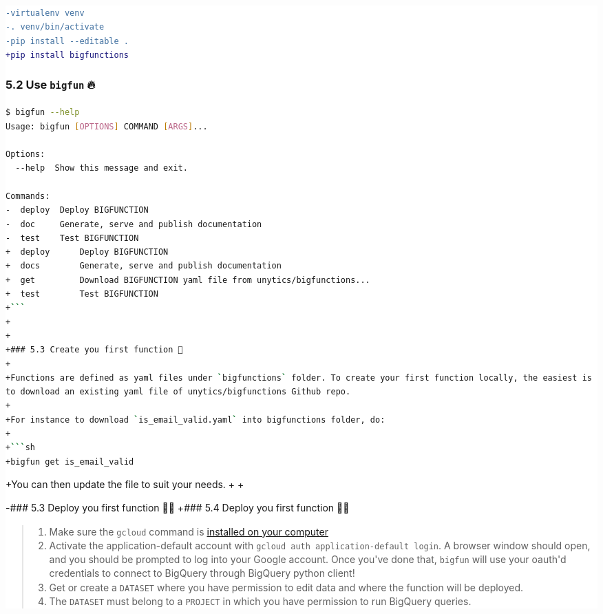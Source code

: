 ```diff
-virtualenv venv
-. venv/bin/activate
-pip install --editable .
+pip install bigfunctions
 ```
 
 ### 5.2 Use `bigfun` 🔥
 
 ``` sh
 $ bigfun --help
 Usage: bigfun [OPTIONS] COMMAND [ARGS]...
 
 Options:
   --help  Show this message and exit.
 
 Commands:
-  deploy  Deploy BIGFUNCTION
-  doc     Generate, serve and publish documentation
-  test    Test BIGFUNCTION
+  deploy      Deploy BIGFUNCTION
+  docs        Generate, serve and publish documentation
+  get         Download BIGFUNCTION yaml file from unytics/bigfunctions...
+  test        Test BIGFUNCTION
+```
+
+
+### 5.3 Create you first function 👷
+
+Functions are defined as yaml files under `bigfunctions` folder. To create your first function locally, the easiest is to download an existing yaml file of unytics/bigfunctions Github repo. 
+
+For instance to download `is_email_valid.yaml` into bigfunctions folder, do:
+
+```sh
+bigfun get is_email_valid
 ```
 
+You can then update the file to suit your needs.
+
+
 
 
-### 5.3 Deploy you first function 👨‍💻
+### 5.4 Deploy you first function 👨‍💻
 
 > 1. Make sure the `gcloud` command is [installed on your computer](https://cloud.google.com/sdk/docs/install)
 > 2. Activate the application-default account with `gcloud auth application-default login`. A browser window should open, and you should be prompted to log into your Google account. Once you've done that, `bigfun` will use your oauth'd credentials to connect to BigQuery through BigQuery python client!
 > 3. Get or create a `DATASET` where you have permission to edit data and where the function will be deployed.
 > 4. The `DATASET` must belong to a `PROJECT` in which you have permission to run BigQuery queries.
 